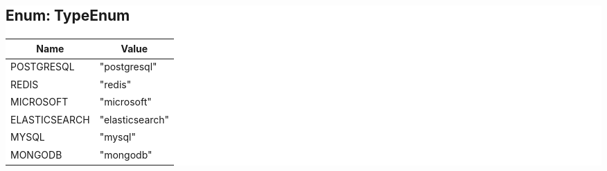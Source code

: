 


## Enum: TypeEnum

| Name | Value |
|---- | -----|
| POSTGRESQL | &quot;postgresql&quot; |
| REDIS | &quot;redis&quot; |
| MICROSOFT | &quot;microsoft&quot; |
| ELASTICSEARCH | &quot;elasticsearch&quot; |
| MYSQL | &quot;mysql&quot; |
| MONGODB | &quot;mongodb&quot; |



